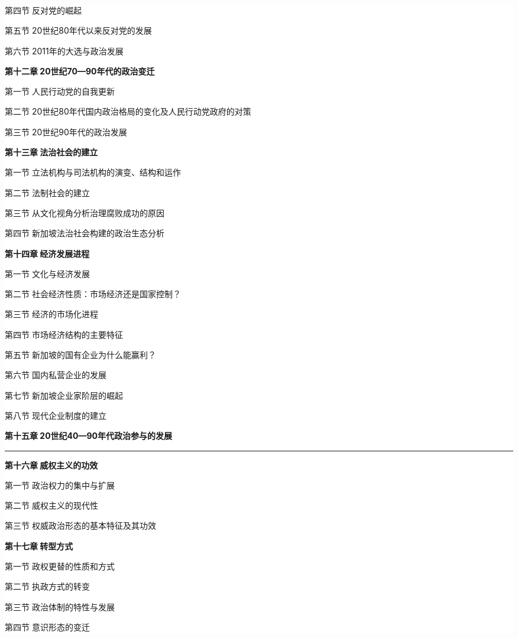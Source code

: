 第四节 反对党的崛起

第五节 20世纪80年代以来反对党的发展

第六节 2011年的大选与政治发展

**第十二章 20世纪70—90年代的政治变迁**

第一节 人民行动党的自我更新

第二节 20世纪80年代国内政治格局的变化及人民行动党政府的对策

第三节 20世纪90年代的政治发展

**第十三章 法治社会的建立**

第一节 立法机构与司法机构的演变、结构和运作

第二节 法制社会的建立

第三节 从文化视角分析治理腐败成功的原因

第四节 新加坡法治社会构建的政治生态分析

**第十四章 经济发展进程**

第一节 文化与经济发展

第二节 社会经济性质：市场经济还是国家控制？

第三节 经济的市场化进程

第四节 市场经济结构的主要特征

第五节 新加坡的国有企业为什么能赢利？

第六节 国内私营企业的发展

第七节 新加坡企业家阶层的崛起

第八节 现代企业制度的建立

  

 **第十五章 20世纪40—90年代政治参与的发展**

 ****

**第十六章 威权主义的功效**

第一节 政治权力的集中与扩展

第二节 威权主义的现代性

第三节 权威政治形态的基本特征及其功效

**第十七章 转型方式**

第一节 政权更替的性质和方式

第二节 执政方式的转变

第三节 政治体制的特性与发展

第四节 意识形态的变迁
